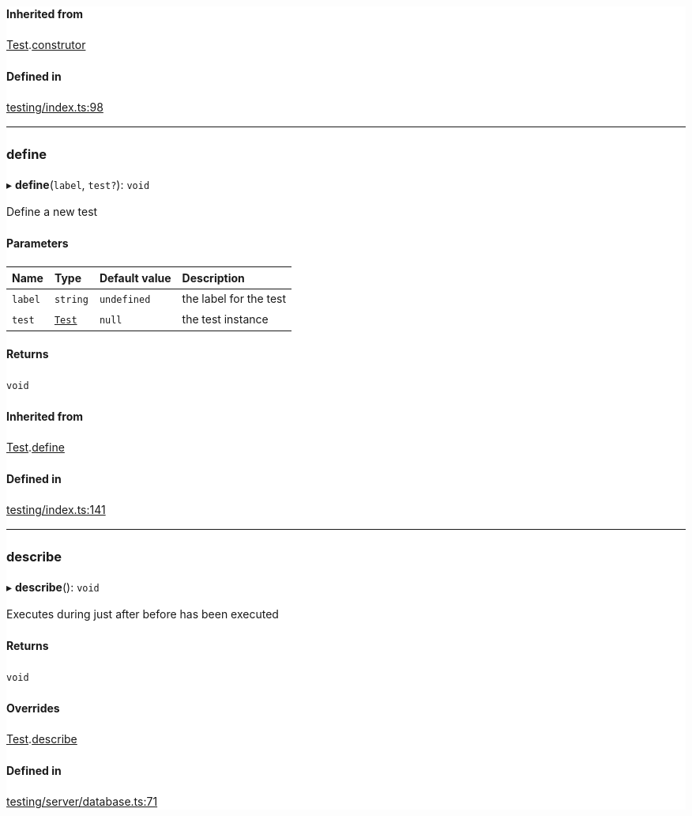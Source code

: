 #### Inherited from

[Test](testing.Test.md).[construtor](testing.Test.md#construtor)

#### Defined in

[testing/index.ts:98](https://github.com/onzag/itemize/blob/73e0c39e/testing/index.ts#L98)

___

### define

▸ **define**(`label`, `test?`): `void`

Define a new test

#### Parameters

| Name | Type | Default value | Description |
| :------ | :------ | :------ | :------ |
| `label` | `string` | `undefined` | the label for the test |
| `test` | [`Test`](testing.Test.md) | `null` | the test instance |

#### Returns

`void`

#### Inherited from

[Test](testing.Test.md).[define](testing.Test.md#define)

#### Defined in

[testing/index.ts:141](https://github.com/onzag/itemize/blob/73e0c39e/testing/index.ts#L141)

___

### describe

▸ **describe**(): `void`

Executes during just after before has been executed

#### Returns

`void`

#### Overrides

[Test](testing.Test.md).[describe](testing.Test.md#describe)

#### Defined in

[testing/server/database.ts:71](https://github.com/onzag/itemize/blob/73e0c39e/testing/server/database.ts#L71)
